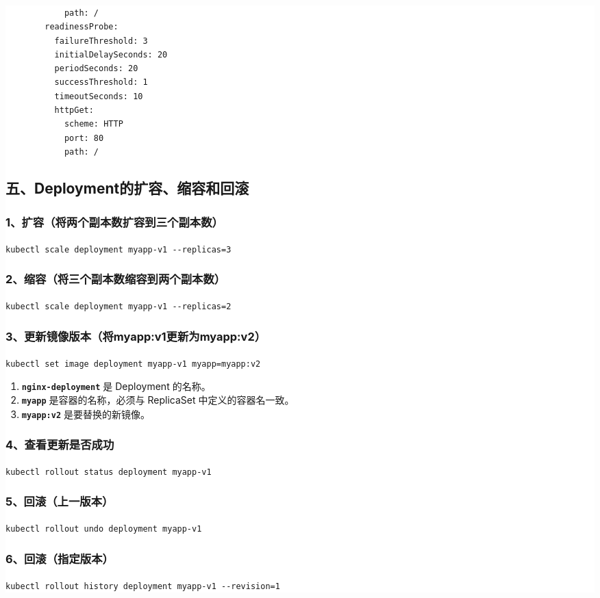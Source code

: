 ```
            path: /
        readinessProbe:
          failureThreshold: 3
          initialDelaySeconds: 20
          periodSeconds: 20
          successThreshold: 1
          timeoutSeconds: 10
          httpGet:
            scheme: HTTP
            port: 80
            path: /
```

## 五、Deployment的扩容、缩容和回滚

### 1、扩容（将两个副本数扩容到三个副本数）

```
kubectl scale deployment myapp-v1 --replicas=3
```

### 2、缩容（将三个副本数缩容到两个副本数）

```
kubectl scale deployment myapp-v1 --replicas=2
```

### 3、更新镜像版本（将myapp:v1更新为myapp:v2）

```
kubectl set image deployment myapp-v1 myapp=myapp:v2
```

1. **`nginx-deployment`** 是 Deployment 的名称。
2. **`myapp`** 是容器的名称，必须与 ReplicaSet 中定义的容器名一致。
3. **`myapp:v2`** 是要替换的新镜像。

### 4、查看更新是否成功

```
kubectl rollout status deployment myapp-v1
```

### 5、回滚（上一版本）

```
kubectl rollout undo deployment myapp-v1
```

### 6、回滚（指定版本）

```
kubectl rollout history deployment myapp-v1 --revision=1 
```

